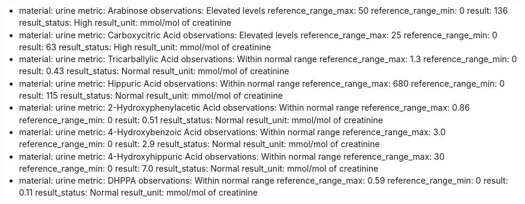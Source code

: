   - material: urine
    metric: Arabinose
    observations: Elevated levels
    reference_range_max: 50
    reference_range_min: 0
    result: 136
    result_status: High
    result_unit: mmol/mol of creatinine
  - material: urine
    metric: Carboxycitric Acid
    observations: Elevated levels
    reference_range_max: 25
    reference_range_min: 0
    result: 63
    result_status: High
    result_unit: mmol/mol of creatinine
  - material: urine
    metric: Tricarballylic Acid
    observations: Within normal range
    reference_range_max: 1.3
    reference_range_min: 0
    result: 0.43
    result_status: Normal
    result_unit: mmol/mol of creatinine
  - material: urine
    metric: Hippuric Acid
    observations: Within normal range
    reference_range_max: 680
    reference_range_min: 0
    result: 115
    result_status: Normal
    result_unit: mmol/mol of creatinine
  - material: urine
    metric: 2-Hydroxyphenylacetic Acid
    observations: Within normal range
    reference_range_max: 0.86
    reference_range_min: 0
    result: 0.51
    result_status: Normal
    result_unit: mmol/mol of creatinine
  - material: urine
    metric: 4-Hydroxybenzoic Acid
    observations: Within normal range
    reference_range_max: 3.0
    reference_range_min: 0
    result: 2.9
    result_status: Normal
    result_unit: mmol/mol of creatinine
  - material: urine
    metric: 4-Hydroxyhippuric Acid
    observations: Within normal range
    reference_range_max: 30
    reference_range_min: 0
    result: 7.0
    result_status: Normal
    result_unit: mmol/mol of creatinine
  - material: urine
    metric: DHPPA
    observations: Within normal range
    reference_range_max: 0.59
    reference_range_min: 0
    result: 0.11
    result_status: Normal
    result_unit: mmol/mol of creatinine